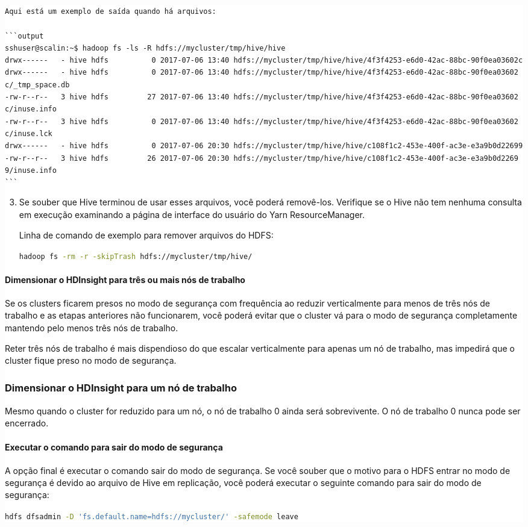     Aqui está um exemplo de saída quando há arquivos:

    ```output
    sshuser@scalin:~$ hadoop fs -ls -R hdfs://mycluster/tmp/hive/hive
    drwx------   - hive hdfs          0 2017-07-06 13:40 hdfs://mycluster/tmp/hive/hive/4f3f4253-e6d0-42ac-88bc-90f0ea03602c
    drwx------   - hive hdfs          0 2017-07-06 13:40 hdfs://mycluster/tmp/hive/hive/4f3f4253-e6d0-42ac-88bc-90f0ea03602c/_tmp_space.db
    -rw-r--r--   3 hive hdfs         27 2017-07-06 13:40 hdfs://mycluster/tmp/hive/hive/4f3f4253-e6d0-42ac-88bc-90f0ea03602c/inuse.info
    -rw-r--r--   3 hive hdfs          0 2017-07-06 13:40 hdfs://mycluster/tmp/hive/hive/4f3f4253-e6d0-42ac-88bc-90f0ea03602c/inuse.lck
    drwx------   - hive hdfs          0 2017-07-06 20:30 hdfs://mycluster/tmp/hive/hive/c108f1c2-453e-400f-ac3e-e3a9b0d22699
    -rw-r--r--   3 hive hdfs         26 2017-07-06 20:30 hdfs://mycluster/tmp/hive/hive/c108f1c2-453e-400f-ac3e-e3a9b0d22699/inuse.info
    ```

3. Se souber que Hive terminou de usar esses arquivos, você poderá removê-los. Verifique se o Hive não tem nenhuma consulta em execução examinando a página de interface do usuário do Yarn ResourceManager.

    Linha de comando de exemplo para remover arquivos do HDFS:

    ```bash
    hadoop fs -rm -r -skipTrash hdfs://mycluster/tmp/hive/
    ```

#### <a name="scale-hdinsight-to-three-or-more-worker-nodes"></a>Dimensionar o HDInsight para três ou mais nós de trabalho

Se os clusters ficarem presos no modo de segurança com frequência ao reduzir verticalmente para menos de três nós de trabalho e as etapas anteriores não funcionarem, você poderá evitar que o cluster vá para o modo de segurança completamente mantendo pelo menos três nós de trabalho.

Reter três nós de trabalho é mais dispendioso do que escalar verticalmente para apenas um nó de trabalho, mas impedirá que o cluster fique preso no modo de segurança.

### <a name="scale-hdinsight-down-to-one-worker-node"></a>Dimensionar o HDInsight para um nó de trabalho

Mesmo quando o cluster for reduzido para um nó, o nó de trabalho 0 ainda será sobrevivente. O nó de trabalho 0 nunca pode ser encerrado.

#### <a name="run-the-command-to-leave-safe-mode"></a>Executar o comando para sair do modo de segurança

A opção final é executar o comando sair do modo de segurança. Se você souber que o motivo para o HDFS entrar no modo de segurança é devido ao arquivo de Hive em replicação, você poderá executar o seguinte comando para sair do modo de segurança:

```bash
hdfs dfsadmin -D 'fs.default.name=hdfs://mycluster/' -safemode leave
```
